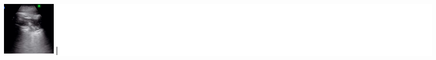<img src="figure/6_butterfly_covid_cropped_convex_frame67.jpg" alt="frame with moving pointer extracted from the video" width="100" height="100">  |